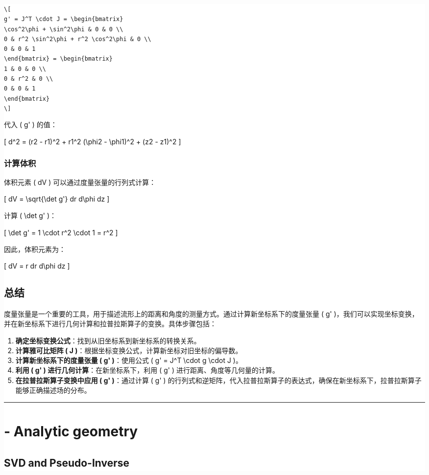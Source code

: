     \[
    g' = J^T \cdot J = \begin{bmatrix}
    \cos^2\phi + \sin^2\phi & 0 & 0 \\
    0 & r^2 \sin^2\phi + r^2 \cos^2\phi & 0 \\
    0 & 0 & 1
    \end{bmatrix} = \begin{bmatrix}
    1 & 0 & 0 \\
    0 & r^2 & 0 \\
    0 & 0 & 1
    \end{bmatrix}
    \]

代入 \( g' \) 的值：

\[
d^2 = (r2 - r1)^2 + r1^2 (\phi2 - \phi1)^2 + (z2 - z1)^2
\] 

### 计算体积

体积元素 ( dV ) 可以通过度量张量的行列式计算： 

\[
dV = \sqrt{\det g'} dr  d\phi  dz
\] 

计算 \( \det g' \)： 

\[
\det g' = 1 \cdot r^2 \cdot 1 = r^2
\] 

因此，体积元素为： 

\[
dV = r dr  d\phi  dz
\]

## 总结

度量张量是一个重要的工具，用于描述流形上的距离和角度的测量方式。通过计算新坐标系下的度量张量 \( g' \)，我们可以实现坐标变换，并在新坐标系下进行几何计算和拉普拉斯算子的变换。具体步骤包括：

1. **确定坐标变换公式**：找到从旧坐标系到新坐标系的转换关系。
2. **计算雅可比矩阵 \( J \)**：根据坐标变换公式，计算新坐标对旧坐标的偏导数。
3. **计算新坐标系下的度量张量 \( g' \)**：使用公式 \( g' = J^T \cdot g \cdot J \)。
4. **利用 \( g' \) 进行几何计算**：在新坐标系下，利用 \( g' \) 进行距离、角度等几何量的计算。
5. **在拉普拉斯算子变换中应用 \( g' \)**：通过计算 \( g' \) 的行列式和逆矩阵，代入拉普拉斯算子的表达式，确保在新坐标系下，拉普拉斯算子能够正确描述场的分布。
---

# - Analytic geometry

## SVD and Pseudo-Inverse

